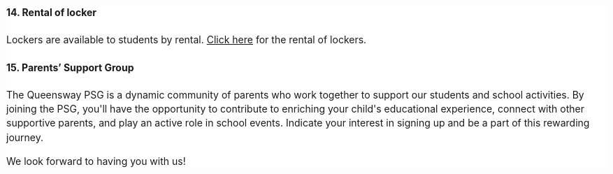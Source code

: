 <h4><strong>14. Rental of locker</strong></h4>
<p>Lockers are available to students by rental. <a href="https://docs.google.com/forms/d/e/1FAIpQLSfLPRggRwovT8QNYJljwvDXE7VlXEIEYGU31UOvhjnWRRDZ3A/viewform" rel="noopener nofollow" target="_blank">Click here</a> for
the rental of lockers.</p>
<h4><strong>15. Parents’ Support Group</strong></h4>
<p>The Queensway PSG is a dynamic community of parents who work together
to support our students and school activities. By joining the PSG, you'll
have the opportunity to contribute to enriching your child's educational
experience, connect with other supportive parents, and play an active role
in school events. Indicate your interest in signing up and be a part of
this rewarding journey.</p>
<p>We look forward to having you with us!</p>
<p></p>
<p></p>
<p></p>
<p></p>
<p></p>
<p></p>
<p></p>